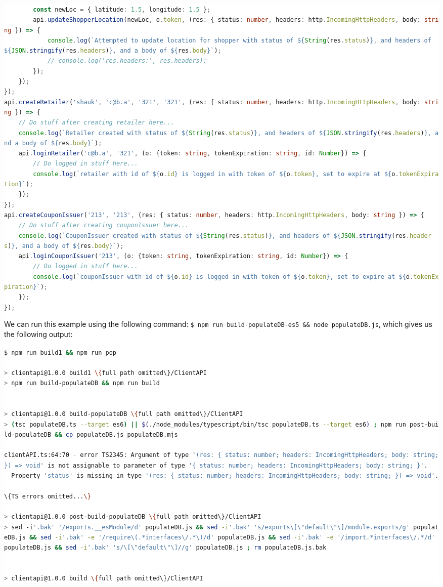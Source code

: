 ```typescript
        const newLoc = { latitude: 1.5, longitude: 1.5 };
        api.updateShopperLocation(newLoc, o.token, (res: { status: number, headers: http.IncomingHttpHeaders, body: string }) => {
            console.log(`Attempted to update location for shopper with status of ${String(res.status)}, and headers of ${JSON.stringify(res.headers)}, and a body of ${res.body}`);
            // console.log('res.headers:', res.headers);
        });
    });
});
api.createRetailer('shauk', 'c@b.a', '321', '321', (res: { status: number, headers: http.IncomingHttpHeaders, body: string }) => {
    // Do stuff after creating retailer here...
    console.log(`Retailer created with status of ${String(res.status)}, and headers of ${JSON.stringify(res.headers)}, and a body of ${res.body}`);
    api.loginRetailer('c@b.a', '321', (o: {token: string, tokenExpiration: string, id: Number}) => {
        // Do logged in stuff here...
        console.log(`retailer with id of ${o.id} is logged in with token of ${o.token}, set to expire at ${o.tokenExpiration}`);
    });
});
api.createCouponIssuer('213', '213', (res: { status: number, headers: http.IncomingHttpHeaders, body: string }) => {
    // Do stuff after creating couponIssuer here...
    console.log(`CouponIssuer created with status of ${String(res.status)}, and headers of ${JSON.stringify(res.headers)}, and a body of ${res.body}`);
    api.loginCouponIssuer('213', (o: {token: string, tokenExpiration: string, id: Number}) => {
        // Do logged in stuff here...
        console.log(`couponIssuer with id of ${o.id} is logged in with token of ${o.token}, set to expire at ${o.tokenExpiration}`);
    });
});
```
We can run this example using the following command: `$ npm run build-populateDB-es5 && node populateDB.js`, which gives us the following output:

```bash
$ npm run build1 && npm run pop

> clientapi@1.0.0 build1 \{full path omitted\}/ClientAPI
> npm run build-populateDB && npm run build


> clientapi@1.0.0 build-populateDB \{full path omitted\}/ClientAPI
> (tsc populateDB.ts --target es6) || $(./node_modules/typescript/bin/tsc populateDB.ts --target es6) ; npm run post-build-populateDB && cp populateDB.js populateDB.mjs

clientAPI.ts:64:70 - error TS2345: Argument of type '(res: { status: number; headers: IncomingHttpHeaders; body: string; }) => void' is not assignable to parameter of type '{ status: number; headers: IncomingHttpHeaders; body: string; }'.
  Property 'status' is missing in type '(res: { status: number; headers: IncomingHttpHeaders; body: string; }) => void'.

\{TS errors omitted...\}

> clientapi@1.0.0 post-build-populateDB \{full path omitted\}/ClientAPI
> sed -i'.bak' '/exports.__esModule/d' populateDB.js && sed -i'.bak' 's/exports\[\"default\"\]/module.exports/g' populateDB.js && sed -i'.bak' -e '/require\(.*interfaces\/.*\)/d' populateDB.js && sed -i'.bak' -e '/import.*interfaces\/.*/d' populateDB.js && sed -i'.bak' 's/\[\"default\"\]//g' populateDB.js ; rm populateDB.js.bak


> clientapi@1.0.0 build \{full path omitted\}/ClientAPI
```